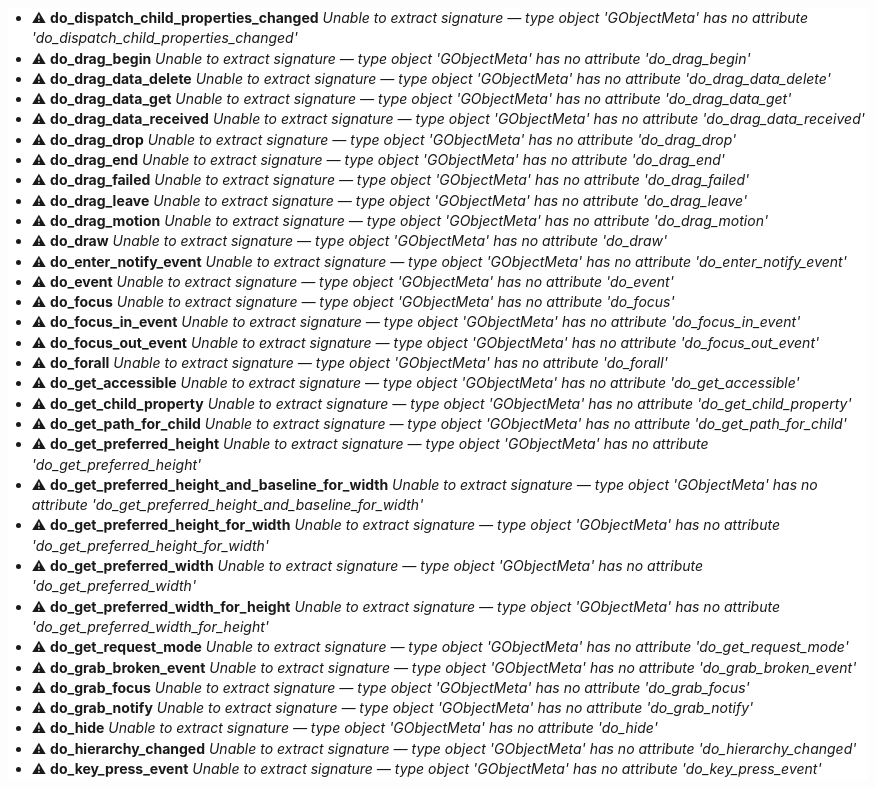   - ⚠️ **do_dispatch_child_properties_changed** _Unable to extract signature — type object 'GObjectMeta' has no attribute 'do_dispatch_child_properties_changed'_<br>
  - ⚠️ **do_drag_begin** _Unable to extract signature — type object 'GObjectMeta' has no attribute 'do_drag_begin'_<br>
  - ⚠️ **do_drag_data_delete** _Unable to extract signature — type object 'GObjectMeta' has no attribute 'do_drag_data_delete'_<br>
  - ⚠️ **do_drag_data_get** _Unable to extract signature — type object 'GObjectMeta' has no attribute 'do_drag_data_get'_<br>
  - ⚠️ **do_drag_data_received** _Unable to extract signature — type object 'GObjectMeta' has no attribute 'do_drag_data_received'_<br>
  - ⚠️ **do_drag_drop** _Unable to extract signature — type object 'GObjectMeta' has no attribute 'do_drag_drop'_<br>
  - ⚠️ **do_drag_end** _Unable to extract signature — type object 'GObjectMeta' has no attribute 'do_drag_end'_<br>
  - ⚠️ **do_drag_failed** _Unable to extract signature — type object 'GObjectMeta' has no attribute 'do_drag_failed'_<br>
  - ⚠️ **do_drag_leave** _Unable to extract signature — type object 'GObjectMeta' has no attribute 'do_drag_leave'_<br>
  - ⚠️ **do_drag_motion** _Unable to extract signature — type object 'GObjectMeta' has no attribute 'do_drag_motion'_<br>
  - ⚠️ **do_draw** _Unable to extract signature — type object 'GObjectMeta' has no attribute 'do_draw'_<br>
  - ⚠️ **do_enter_notify_event** _Unable to extract signature — type object 'GObjectMeta' has no attribute 'do_enter_notify_event'_<br>
  - ⚠️ **do_event** _Unable to extract signature — type object 'GObjectMeta' has no attribute 'do_event'_<br>
  - ⚠️ **do_focus** _Unable to extract signature — type object 'GObjectMeta' has no attribute 'do_focus'_<br>
  - ⚠️ **do_focus_in_event** _Unable to extract signature — type object 'GObjectMeta' has no attribute 'do_focus_in_event'_<br>
  - ⚠️ **do_focus_out_event** _Unable to extract signature — type object 'GObjectMeta' has no attribute 'do_focus_out_event'_<br>
  - ⚠️ **do_forall** _Unable to extract signature — type object 'GObjectMeta' has no attribute 'do_forall'_<br>
  - ⚠️ **do_get_accessible** _Unable to extract signature — type object 'GObjectMeta' has no attribute 'do_get_accessible'_<br>
  - ⚠️ **do_get_child_property** _Unable to extract signature — type object 'GObjectMeta' has no attribute 'do_get_child_property'_<br>
  - ⚠️ **do_get_path_for_child** _Unable to extract signature — type object 'GObjectMeta' has no attribute 'do_get_path_for_child'_<br>
  - ⚠️ **do_get_preferred_height** _Unable to extract signature — type object 'GObjectMeta' has no attribute 'do_get_preferred_height'_<br>
  - ⚠️ **do_get_preferred_height_and_baseline_for_width** _Unable to extract signature — type object 'GObjectMeta' has no attribute 'do_get_preferred_height_and_baseline_for_width'_<br>
  - ⚠️ **do_get_preferred_height_for_width** _Unable to extract signature — type object 'GObjectMeta' has no attribute 'do_get_preferred_height_for_width'_<br>
  - ⚠️ **do_get_preferred_width** _Unable to extract signature — type object 'GObjectMeta' has no attribute 'do_get_preferred_width'_<br>
  - ⚠️ **do_get_preferred_width_for_height** _Unable to extract signature — type object 'GObjectMeta' has no attribute 'do_get_preferred_width_for_height'_<br>
  - ⚠️ **do_get_request_mode** _Unable to extract signature — type object 'GObjectMeta' has no attribute 'do_get_request_mode'_<br>
  - ⚠️ **do_grab_broken_event** _Unable to extract signature — type object 'GObjectMeta' has no attribute 'do_grab_broken_event'_<br>
  - ⚠️ **do_grab_focus** _Unable to extract signature — type object 'GObjectMeta' has no attribute 'do_grab_focus'_<br>
  - ⚠️ **do_grab_notify** _Unable to extract signature — type object 'GObjectMeta' has no attribute 'do_grab_notify'_<br>
  - ⚠️ **do_hide** _Unable to extract signature — type object 'GObjectMeta' has no attribute 'do_hide'_<br>
  - ⚠️ **do_hierarchy_changed** _Unable to extract signature — type object 'GObjectMeta' has no attribute 'do_hierarchy_changed'_<br>
  - ⚠️ **do_key_press_event** _Unable to extract signature — type object 'GObjectMeta' has no attribute 'do_key_press_event'_<br>